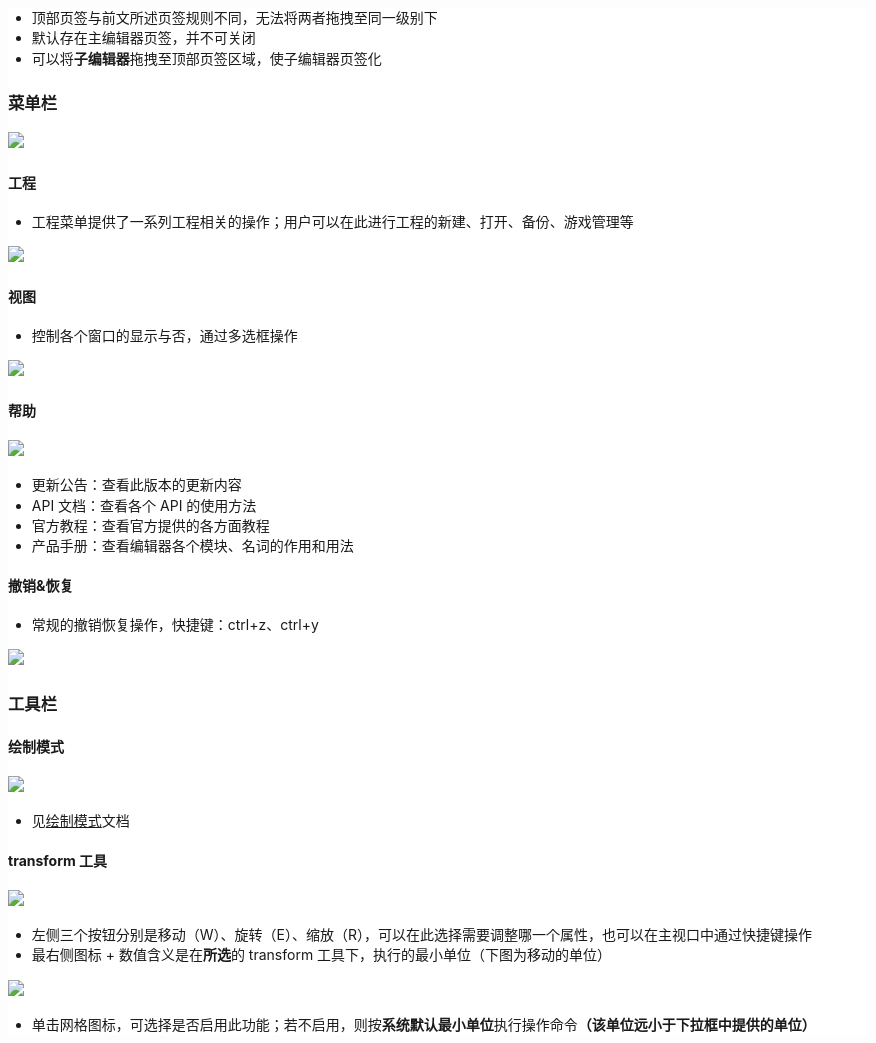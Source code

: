 - 顶部页签与前文所述页签规则不同，无法将两者拖拽至同一级别下
- 默认存在主编辑器页签，并不可关闭
- 可以将<strong>子编辑器</strong>拖拽至顶部页签区域，使子编辑器页签化

### 菜单栏

![](https://wstatic-a1.233leyuan.com/productdocs/static/boxcnLlGw0snv32hx4RUxylXdmh.png)

#### 工程

- 工程菜单提供了一系列工程相关的操作；用户可以在此进行工程的新建、打开、备份、游戏管理等

![](https://wstatic-a1.233leyuan.com/productdocs/static/boxcn16IifDL3vyzlWuJMsVXZah.png)

#### 视图

- 控制各个窗口的显示与否，通过多选框操作

![](https://wstatic-a1.233leyuan.com/productdocs/static/boxcnmiJE5Q1lnsl7UT2TE2ov3d.png)

#### 帮助

![](https://wstatic-a1.233leyuan.com/productdocs/static/boxcnQC9c93IsAdy62Wz2GdInBc.png)

- 更新公告：查看此版本的更新内容
- API 文档：查看各个 API 的使用方法
- 官方教程：查看官方提供的各方面教程
- 产品手册：查看编辑器各个模块、名词的作用和用法

#### 撤销&恢复

- 常规的撤销恢复操作，快捷键：ctrl+z、ctrl+y

![](https://wstatic-a1.233leyuan.com/productdocs/static/boxcnBJznYyXU2t5BacpJbh0uUc.png)

### 工具栏

#### 绘制模式

![](https://wstatic-a1.233leyuan.com/productdocs/static/boxcnnJqqEH7Al2V9afJFtWXg2W.png)

- 见[绘制模式](https://meta.feishu.cn/wiki/wikcnP6XaIl2ZZU8EXIYsiaBvDg)文档

#### transform 工具

![](https://wstatic-a1.233leyuan.com/productdocs/static/boxcnHWhEB4gVUlw1Sbky973Fch.png)

- 左侧三个按钮分别是移动（W）、旋转（E）、缩放（R），可以在此选择需要调整哪一个属性，也可以在主视口中通过快捷键操作
- 最右侧图标 + 数值含义是在<strong>所选</strong>的 transform 工具下，执行的最小单位（下图为移动的单位）

![](https://wstatic-a1.233leyuan.com/productdocs/static/boxcnoJoHhR0uznpiilaTnEPYTG.png)

- 单击网格图标，可选择是否启用此功能；若不启用，则按<strong>系统默认最小单位</strong>执行操作命令<strong>（该单位远小于下拉框中提供的单位）</strong>
